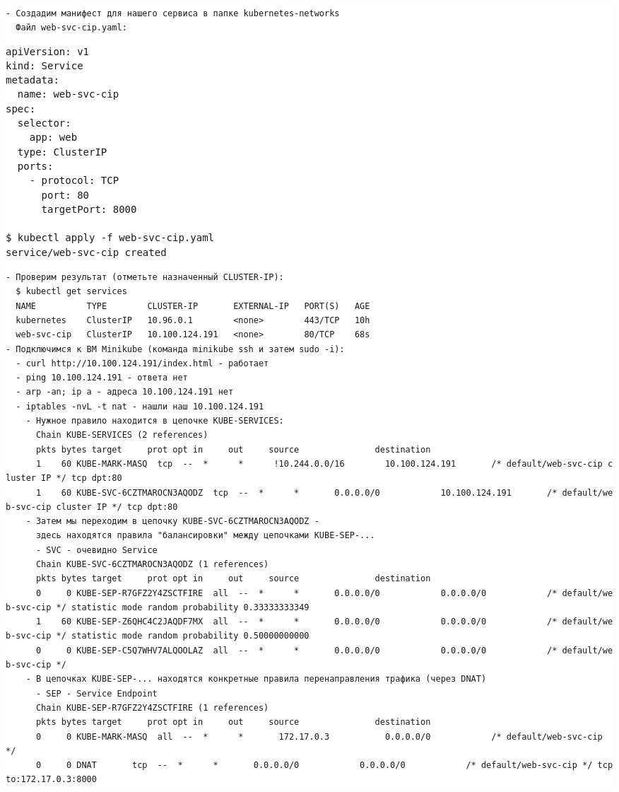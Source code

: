     - Создадим манифест для нашего сервиса в папке kubernetes-networks  
      Файл web-svc-cip.yaml:  

<pre>
apiVersion: v1
kind: Service
metadata:
  name: web-svc-cip
spec:
  selector:
    app: web
  type: ClusterIP
  ports:
    - protocol: TCP
      port: 80
      targetPort: 8000

$ kubectl apply -f web-svc-cip.yaml
service/web-svc-cip created
</pre>

    - Проверим результат (отметьте назначенный CLUSTER-IP):
      $ kubectl get services
      NAME          TYPE        CLUSTER-IP       EXTERNAL-IP   PORT(S)   AGE
      kubernetes    ClusterIP   10.96.0.1        <none>        443/TCP   10h
      web-svc-cip   ClusterIP   10.100.124.191   <none>        80/TCP    68s
    - Подключимся к ВМ Minikube (команда minikube ssh и затем sudo -i):
      - curl http://10.100.124.191/index.html - работает
      - ping 10.100.124.191 - ответа нет
      - arp -an; ip a - адреса 10.100.124.191 нет
      - iptables -nvL -t nat - нашли наш 10.100.124.191
        - Нужное правило находится в цепочке KUBE-SERVICES:
          Chain KUBE-SERVICES (2 references)
          pkts bytes target     prot opt in     out     source               destination         
          1    60 KUBE-MARK-MASQ  tcp  --  *      *      !10.244.0.0/16        10.100.124.191       /* default/web-svc-cip cluster IP */ tcp dpt:80
          1    60 KUBE-SVC-6CZTMAROCN3AQODZ  tcp  --  *      *       0.0.0.0/0            10.100.124.191       /* default/web-svc-cip cluster IP */ tcp dpt:80
        - Затем мы переходим в цепочку KUBE-SVC-6CZTMAROCN3AQODZ - 
          здесь находятся правила "балансировки" между цепочками KUBE-SEP-...
          - SVC - очевидно Service
          Chain KUBE-SVC-6CZTMAROCN3AQODZ (1 references)
          pkts bytes target     prot opt in     out     source               destination         
          0     0 KUBE-SEP-R7GFZ2Y4ZSCTFIRE  all  --  *      *       0.0.0.0/0            0.0.0.0/0            /* default/web-svc-cip */ statistic mode random probability 0.33333333349
          1    60 KUBE-SEP-Z6QHC4C2JAQDF7MX  all  --  *      *       0.0.0.0/0            0.0.0.0/0            /* default/web-svc-cip */ statistic mode random probability 0.50000000000
          0     0 KUBE-SEP-C5Q7WHV7ALQOOLAZ  all  --  *      *       0.0.0.0/0            0.0.0.0/0            /* default/web-svc-cip */
        - В цепочках KUBE-SEP-... находятся конкретные правила перенаправления трафика (через DNAT)
          - SEP - Service Endpoint
          Chain KUBE-SEP-R7GFZ2Y4ZSCTFIRE (1 references)
          pkts bytes target     prot opt in     out     source               destination         
          0     0 KUBE-MARK-MASQ  all  --  *      *       172.17.0.3           0.0.0.0/0            /* default/web-svc-cip */
          0     0 DNAT       tcp  --  *      *       0.0.0.0/0            0.0.0.0/0            /* default/web-svc-cip */ tcp to:172.17.0.3:8000
    